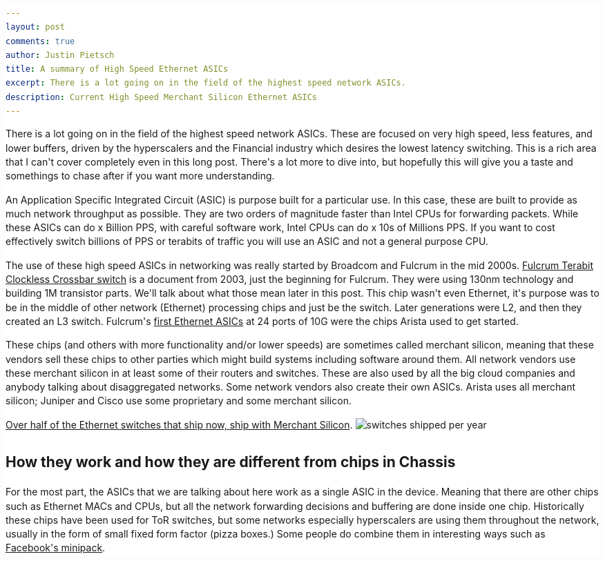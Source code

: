 ```yaml
---
layout: post
comments: true
author: Justin Pietsch
title: A summary of High Speed Ethernet ASICs
excerpt: There is a lot going on in the field of the highest speed network ASICs.
description: Current High Speed Merchant Silicon Ethernet ASICs
---
```

There is a lot going on in the field of the highest speed network ASICs. These are focused on very high speed, less features, and lower buffers, driven by the hyperscalers and the Financial industry which desires the lowest latency switching. This is a  rich area that I can't cover completely even in this long post. There's a lot more to dive into, but hopefully this will give you a taste and somethings to chase after if you want more understanding. 

An Application Specific Integrated Circuit (ASIC) is purpose built for a particular use. In this case, these are built to provide as much network throughput as possible. They are two orders of magnitude faster than Intel CPUs for forwarding packets. While these ASICs can do x Billion PPS, with careful software work, Intel CPUs can do x 10s of Millions PPS. If you want to cost effectively switch billions of PPS or terabits of traffic you will use an ASIC and not a general purpose CPU.

The use of these high speed ASICs in networking was really started by Broadcom and Fulcrum in the mid 2000s. [Fulcrum Terabit Clockless Crossbar switch](https://www.hotchips.org/wp-content/uploads/hc_archives/hc15/3_Tue/2.fulcrum.pdf) is a document from 2003, just the beginning for Fulcrum. They were using 130nm technology and building 1M transistor parts. We'll talk about what those mean later in this post. This chip wasn't even Ethernet, it's purpose was to be in the middle of other network (Ethernet) processing chips and just be the switch. Later generations were L2, and then they created an L3 switch. Fulcrum's [first Ethernet ASICs](http://embedded-computing.com/news/fulcrum-Ethernet-switch-chip/) at 24 ports of 10G were the chips Arista used to get started.

These chips (and others with more functionality and/or lower speeds) are sometimes called merchant silicon, meaning that these vendors sell these chips to other parties which might build systems including software around them. All network vendors use these merchant silicon in at least some of their routers and switches. These are also used by all the big cloud companies and anybody talking about disaggregated networks. Some network vendors also create their own ASICs. Arista uses all merchant silicon; Juniper and Cisco use some proprietary and some merchant silicon.

[Over half of the Ethernet switches that ship now, ship with Merchant Silicon](https://www.datacenterknowledge.com/cisco/why-cisco-got-merchant-silicon-market).
![switches shipped per year](https://www.datacenterknowledge.com/sites/datacenterknowledge.com/files/omdia%20ihs%20switch%20silicon%20q3%202019.png)

## How they work and how they are different from chips in Chassis

For the most part, the ASICs that we are talking about here work as a single ASIC in the device. Meaning that there are other chips such as Ethernet MACs and CPUs, but all the network forwarding decisions and buffering are done inside one chip. Historically these chips have been used for ToR switches, but some networks especially hyperscalers are using them throughout the network, usually in the form of small fixed form factor (pizza boxes.) Some people do combine them in interesting ways such as [Facebook's minipack](https://engineering.fb.com/data-center-engineering/f16-minipack/). 
